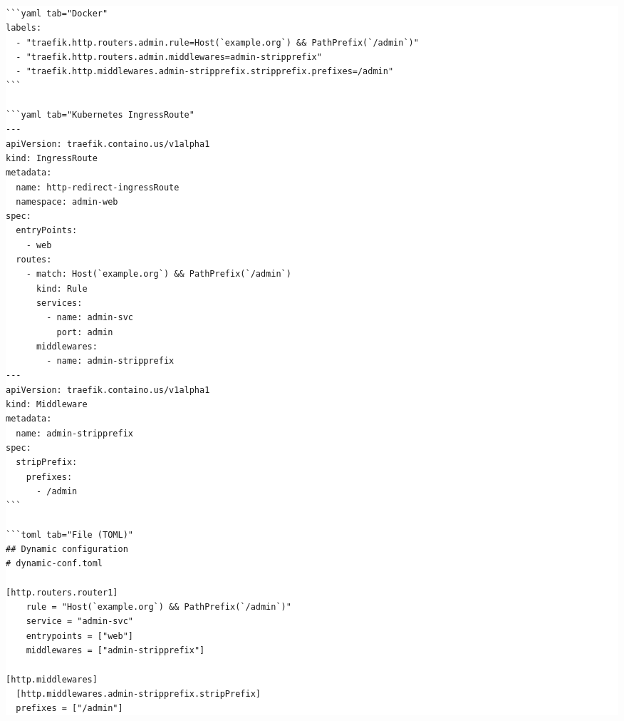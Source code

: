     ```yaml tab="Docker"
    labels:
      - "traefik.http.routers.admin.rule=Host(`example.org`) && PathPrefix(`/admin`)"
      - "traefik.http.routers.admin.middlewares=admin-stripprefix"
      - "traefik.http.middlewares.admin-stripprefix.stripprefix.prefixes=/admin"
    ```

    ```yaml tab="Kubernetes IngressRoute"
    ---
    apiVersion: traefik.containo.us/v1alpha1
    kind: IngressRoute
    metadata:
      name: http-redirect-ingressRoute
      namespace: admin-web
    spec:
      entryPoints:
        - web
      routes:
        - match: Host(`example.org`) && PathPrefix(`/admin`)
          kind: Rule
          services:
            - name: admin-svc
              port: admin
          middlewares:
            - name: admin-stripprefix
    ---
    apiVersion: traefik.containo.us/v1alpha1
    kind: Middleware
    metadata:
      name: admin-stripprefix
    spec:
      stripPrefix:
        prefixes:
          - /admin
    ```

    ```toml tab="File (TOML)"
    ## Dynamic configuration
    # dynamic-conf.toml

    [http.routers.router1]
        rule = "Host(`example.org`) && PathPrefix(`/admin`)"
        service = "admin-svc"
        entrypoints = ["web"]
        middlewares = ["admin-stripprefix"]

    [http.middlewares]
      [http.middlewares.admin-stripprefix.stripPrefix]
      prefixes = ["/admin"]
    